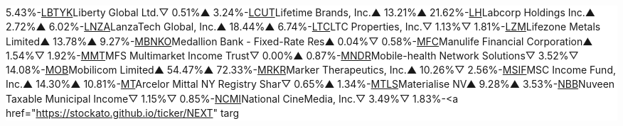 5.43%</td><td>-</td></tr><tr><td><a href="https://stockato.github.io/ticker/LBTYK" target="_blank">LBTYK</a></td><td>Liberty Global Ltd.</td><td>▽ 0.51%</td><td>▲ 3.24%</td><td>-</td></tr><tr><td><a href="https://stockato.github.io/ticker/LCUT" target="_blank">LCUT</a></td><td>Lifetime Brands, Inc.</td><td>▲ 13.21%</td><td>▲ 21.62%</td><td>-</td></tr><tr><td><a href="https://stockato.github.io/ticker/LH" target="_blank">LH</a></td><td>Labcorp Holdings Inc.</td><td>▲ 2.72%</td><td>▲ 6.02%</td><td>-</td></tr><tr><td><a href="https://stockato.github.io/ticker/LNZA" target="_blank">LNZA</a></td><td>LanzaTech Global, Inc.</td><td>▲ 18.44%</td><td>▲ 6.74%</td><td>-</td></tr><tr><td><a href="https://stockato.github.io/ticker/LTC" target="_blank">LTC</a></td><td>LTC Properties, Inc.</td><td>▽ 1.13%</td><td>▽ 1.81%</td><td>-</td></tr><tr><td><a href="https://stockato.github.io/ticker/LZM" target="_blank">LZM</a></td><td>Lifezone Metals Limited</td><td>▲ 13.78%</td><td>▲ 9.27%</td><td>-</td></tr><tr><td><a href="https://stockato.github.io/ticker/MBNKO" target="_blank">MBNKO</a></td><td>Medallion Bank - Fixed-Rate Res</td><td>▲ 0.04%</td><td>▽ 0.58%</td><td>-</td></tr><tr><td><a href="https://stockato.github.io/ticker/MFC" target="_blank">MFC</a></td><td>Manulife Financial Corporation</td><td>▲ 1.54%</td><td>▽ 1.92%</td><td>-</td></tr><tr><td><a href="https://stockato.github.io/ticker/MMT" target="_blank">MMT</a></td><td>MFS Multimarket Income Trust</td><td>▽ 0.00%</td><td>▲ 0.87%</td><td>-</td></tr><tr><td><a href="https://stockato.github.io/ticker/MNDR" target="_blank">MNDR</a></td><td>Mobile-health Network Solutions</td><td>▽ 3.52%</td><td>▽ 14.08%</td><td>-</td></tr><tr><td><a href="https://stockato.github.io/ticker/MOB" target="_blank">MOB</a></td><td>Mobilicom Limited</td><td>▲ 54.47%</td><td>▲ 72.33%</td><td>-</td></tr><tr><td><a href="https://stockato.github.io/ticker/MRKR" target="_blank">MRKR</a></td><td>Marker Therapeutics, Inc.</td><td>▲ 10.26%</td><td>▽ 2.56%</td><td>-</td></tr><tr><td><a href="https://stockato.github.io/ticker/MSIF" target="_blank">MSIF</a></td><td>MSC Income Fund, Inc.</td><td>▲ 14.30%</td><td>▲ 10.81%</td><td>-</td></tr><tr><td><a href="https://stockato.github.io/ticker/MT" target="_blank">MT</a></td><td>Arcelor Mittal NY Registry Shar</td><td>▽ 0.65%</td><td>▲ 1.34%</td><td>-</td></tr><tr><td><a href="https://stockato.github.io/ticker/MTLS" target="_blank">MTLS</a></td><td>Materialise NV</td><td>▲ 9.28%</td><td>▲ 3.53%</td><td>-</td></tr><tr><td><a href="https://stockato.github.io/ticker/NBB" target="_blank">NBB</a></td><td>Nuveen Taxable Municipal Income</td><td>▽ 1.15%</td><td>▽ 0.85%</td><td>-</td></tr><tr><td><a href="https://stockato.github.io/ticker/NCMI" target="_blank">NCMI</a></td><td>National CineMedia, Inc.</td><td>▽ 3.49%</td><td>▽ 1.83%</td><td>-</td></tr><tr><td><a href="https://stockato.github.io/ticker/NEXT" targ